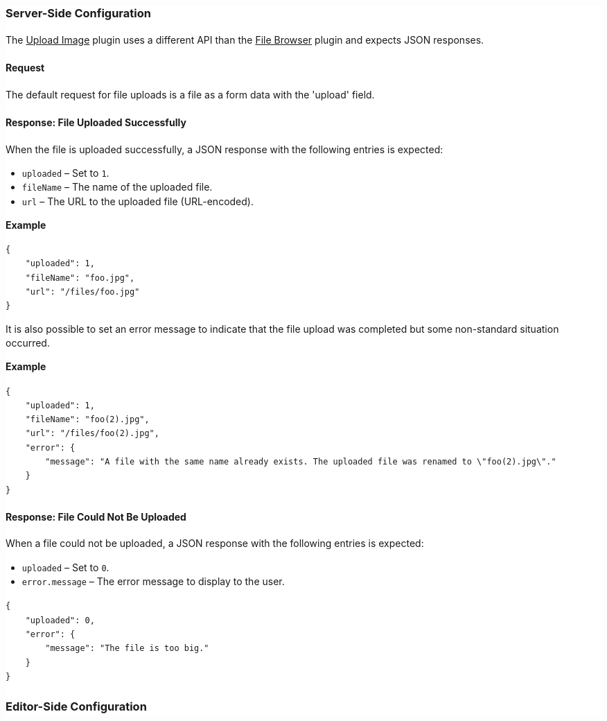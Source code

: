 ### Server-Side Configuration

The [Upload Image](http://ckeditor.com/addon/uploadimage) plugin uses a different API than the [File Browser](#!/guide/dev_file_browser_api) plugin and expects JSON responses.

#### Request

The default request for file uploads is a file as a form data with the 'upload' field.

#### Response: File Uploaded Successfully

When the file is uploaded successfully, a JSON response with the following entries is expected:

 * `uploaded` &ndash; Set to `1`.
 * `fileName` &ndash; The name of the uploaded file.
 * `url` &ndash; The URL to the uploaded file (URL-encoded).

**Example**

	{
		"uploaded": 1,
		"fileName": "foo.jpg",
		"url": "/files/foo.jpg"
	}

It is also possible to set an error message to indicate that the file upload was completed but some non-standard situation occurred.

**Example**

	{
		"uploaded": 1,
		"fileName": "foo(2).jpg",
		"url": "/files/foo(2).jpg",
		"error": {
			"message": "A file with the same name already exists. The uploaded file was renamed to \"foo(2).jpg\"."
		}
	}

#### Response: File Could Not Be Uploaded

When a file could not be uploaded, a JSON response with the following entries is expected:

 * `uploaded` &ndash; Set to `0`.
 * `error.message` &ndash; The error message to display to the user.

```
{
	"uploaded": 0,
	"error": {
		"message": "The file is too big."
	}
}
```

### Editor-Side Configuration
